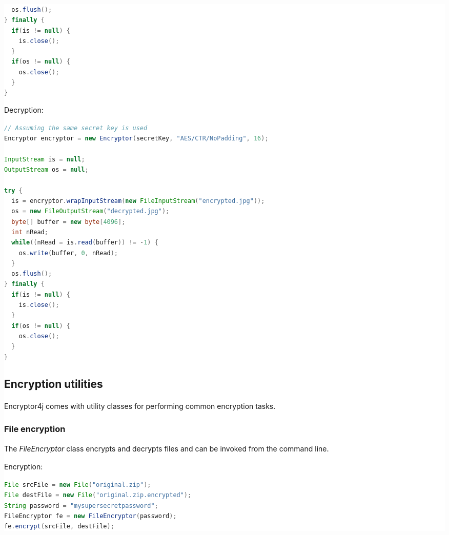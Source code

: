 ```java
  os.flush();
} finally {
  if(is != null) {
    is.close();
  }
  if(os != null) {
    os.close();
  }
}
```

Decryption:
```java
// Assuming the same secret key is used
Encryptor encryptor = new Encryptor(secretKey, "AES/CTR/NoPadding", 16);

InputStream is = null;
OutputStream os = null;

try {
  is = encryptor.wrapInputStream(new FileInputStream("encrypted.jpg"));
  os = new FileOutputStream("decrypted.jpg");
  byte[] buffer = new byte[4096];
  int nRead;
  while((nRead = is.read(buffer)) != -1) {
    os.write(buffer, 0, nRead);
  }
  os.flush();
} finally {
  if(is != null) {
    is.close();
  }
  if(os != null) {
    os.close();
  }
}
```

## Encryption utilities
Encryptor4j comes with utility classes for performing common encryption tasks.

### File encryption
The *FileEncryptor* class encrypts and decrypts files and can be invoked from the command line.

Encryption:
```java
File srcFile = new File("original.zip");
File destFile = new File("original.zip.encrypted");
String password = "mysupersecretpassword";
FileEncryptor fe = new FileEncryptor(password);
fe.encrypt(srcFile, destFile);
```
